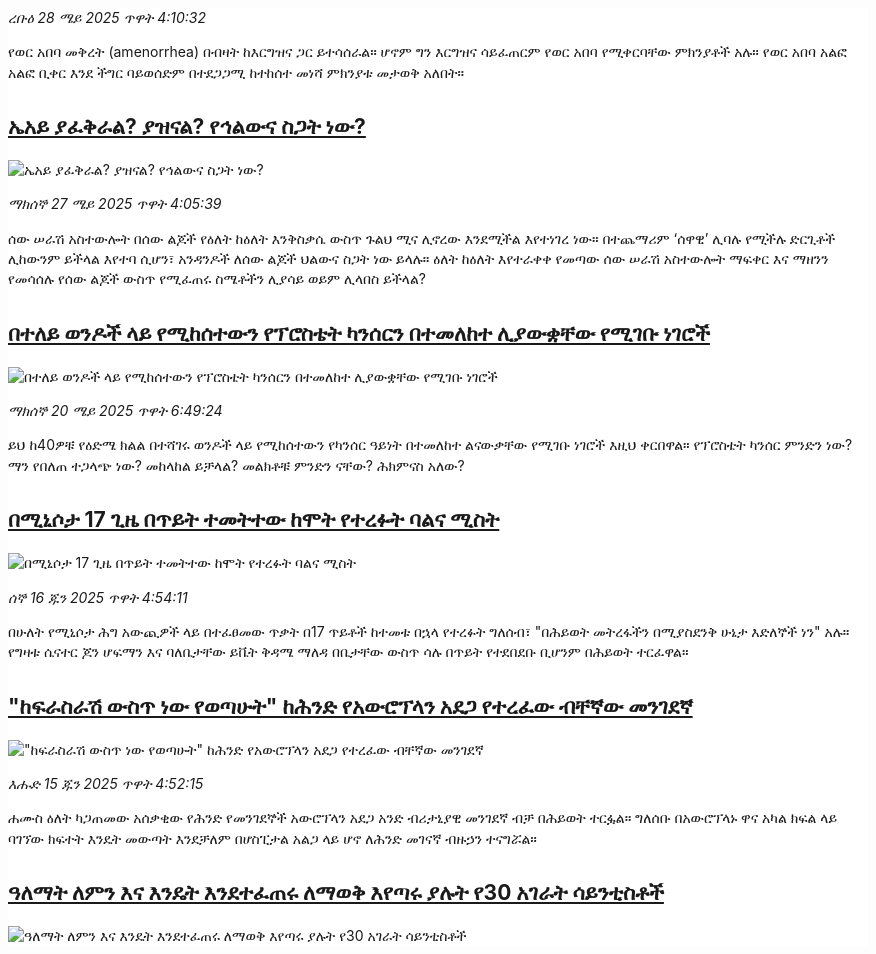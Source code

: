 _ረቡዕ 28 ሜይ 2025 ጥዋት 4:10:32_

የወር አበባ መቅረት (amenorrhea) በብዛት ከእርግዝና ጋር ይተሳሰራል። ሆኖም ግን እርግዝና ሳይፈጠርም የወር አበባ የሚቀርባቸው ምክንያቶች አሉ። የወር አበባ አልፎ አልፎ ቢቀር እንደ ችግር ባይወሰድም በተደጋጋሚ ከተከሰተ መነሻ ምክንያቱ መታወቅ አለበት።


## [ኤአይ ያፈቅራል? ያዝናል? የኅልውና ስጋት ነው?](https://www.bbc.com/amharic/articles/c1lgz54lgzyo?at_campaign=githubrss)
![ኤአይ ያፈቅራል? ያዝናል? የኅልውና ስጋት ነው?](https://ichef.bbci.co.uk/ace/standard/240/cpsprodpb/bf95/live/22d91070-3016-11f0-8947-7d6241f9fce9.jpg)

_ማክሰኞ 27 ሜይ 2025 ጥዋት 4:05:39_

ሰው ሠራሽ አስተውሎት በሰው ልጆች የዕለት ከዕለት እንቅስቃሴ ውስጥ ጉልህ ሚና ሊኖረው እንደሚችል እየተነገረ ነው። በተጨማሪም ‘ሰዋዊ’ ሊባሉ የሚችሉ ድርጊቶች ሊከውንም ይችላል እየተባ ሲሆን፣ አንዳንዶች ለሰው ልጆች ህልውና ስጋት ነው ይላሉ። ዕለት ከዕለት እየተራቀቀ የመጣው ሰው ሠራሽ አስተውሎት ማፍቀር እና ማዘንን የመሳሰሉ የሰው ልጆች ውስጥ የሚፈጠሩ ስሜቶችን ሊያሳይ ወይም ሊላበስ ይችላል?


## [በተለይ ወንዶች ላይ የሚከሰተውን የፕሮስቴት ካንሰርን በተመለከተ ሊያውቋቸው የሚገቡ ነገሮች](https://www.bbc.com/amharic/articles/cndxlne6nk9o?at_campaign=githubrss)
![በተለይ ወንዶች ላይ የሚከሰተውን የፕሮስቴት ካንሰርን በተመለከተ ሊያውቋቸው የሚገቡ ነገሮች](https://ichef.bbci.co.uk/ace/standard/240/cpsprodpb/8a5a/live/c24e1490-e8be-11ec-8935-4f1eb8b88d37.jpg)

_ማክሰኞ 20 ሜይ 2025 ጥዋት 6:49:24_

ይህ ከ40ዎቹ የዕድሜ ክልል በተሻገሩ ወንዶች ላይ የሚከሰተውን የካንሰር ዓይነት በተመለከተ ልናውቃቸው የሚገቡ ነገሮች እዚህ ቀርበዋል። የፕሮስቴት ካንሰር ምንድን ነው? ማን የበለጠ ተጋላጭ ነው? መከላከል ይቻላል? መልክቶቹ ምንድን ናቸው? ሕክምናስ አለው?


## [በሚኒሶታ 17 ጊዜ በጥይት ተመትተው ከሞት የተረፉት ባልና ሚስት](https://www.bbc.com/amharic/articles/cm2y2r6dn0lo?at_campaign=githubrss)
![በሚኒሶታ 17 ጊዜ በጥይት ተመትተው ከሞት የተረፉት ባልና ሚስት](https://ichef.bbci.co.uk/ace/standard/240/cpsprodpb/21aa/live/24f04e90-4a6b-11f0-bbaa-4bc03e0665b7.jpg)

_ሰኞ 16 ጁን 2025 ጥዋት 4:54:11_

በሁለት የሚኒሶታ ሕግ አውጪዎች ላይ በተፈፀመው ጥቃት በ17 ጥይቶች ከተመቱ በኋላ የተረፉት ግለሰብ፣ "በሕይወት መትረፋችን በሚያስደንቅ ሁኔታ እድለኞች ነን" አሉ። የግዛቱ ሴናተር ጆን ሆፍማን እና ባለቤታቸው ይቬት ቅዳሜ ማለዳ በቤታቸው ውስጥ ሳሉ በጥይት የተደበደቡ ቢሆንም በሕይወት ተርፈዋል።


## ["ከፍራስራሽ ውስጥ ነው የወጣሁት" ከሕንድ የአውሮፕላን አደጋ የተረፈው ብቸኛው መንገደኛ](https://www.bbc.com/amharic/articles/ceqg4dwy77yo?at_campaign=githubrss)
!["ከፍራስራሽ ውስጥ ነው የወጣሁት" ከሕንድ የአውሮፕላን አደጋ የተረፈው ብቸኛው መንገደኛ](https://ichef.bbci.co.uk/ace/standard/240/cpsprodpb/2278/live/d9e129a0-490d-11f0-bbaa-4bc03e0665b7.jpg)

_እሑድ 15 ጁን 2025 ጥዋት 4:52:15_

ሐሙስ ዕለት ካጋጠመው አሰቃቂው የሕንድ የመንገደኞች አውሮፕላን አደጋ አንድ ብሪታኒያዊ መንገደኛ ብቻ በሕይወት ተርፏል። ግለሰቡ በአውሮፕላኑ ዋና አካል ክፍል ላይ ባገኘው ክፍተት እንዴት መውጣት እንደቻለም በሆስፒታል አልጋ ላይ ሆኖ ለሕንድ መገናኛ ብዙኃን ተናግሯል።


## [ዓለማት ለምን እና እንዴት እንደተፈጠሩ ለማወቅ እየጣሩ ያሉት የ30 አገራት ሳይንቲስቶች](https://www.bbc.com/amharic/articles/c93y1pp5qxjo?at_campaign=githubrss)
![ዓለማት ለምን እና እንዴት እንደተፈጠሩ ለማወቅ እየጣሩ ያሉት የ30 አገራት ሳይንቲስቶች](https://ichef.bbci.co.uk/ace/standard/240/cpsprodpb/091a/live/3c5128c0-3b11-11f0-b0d7-71720076f013.jpg)
